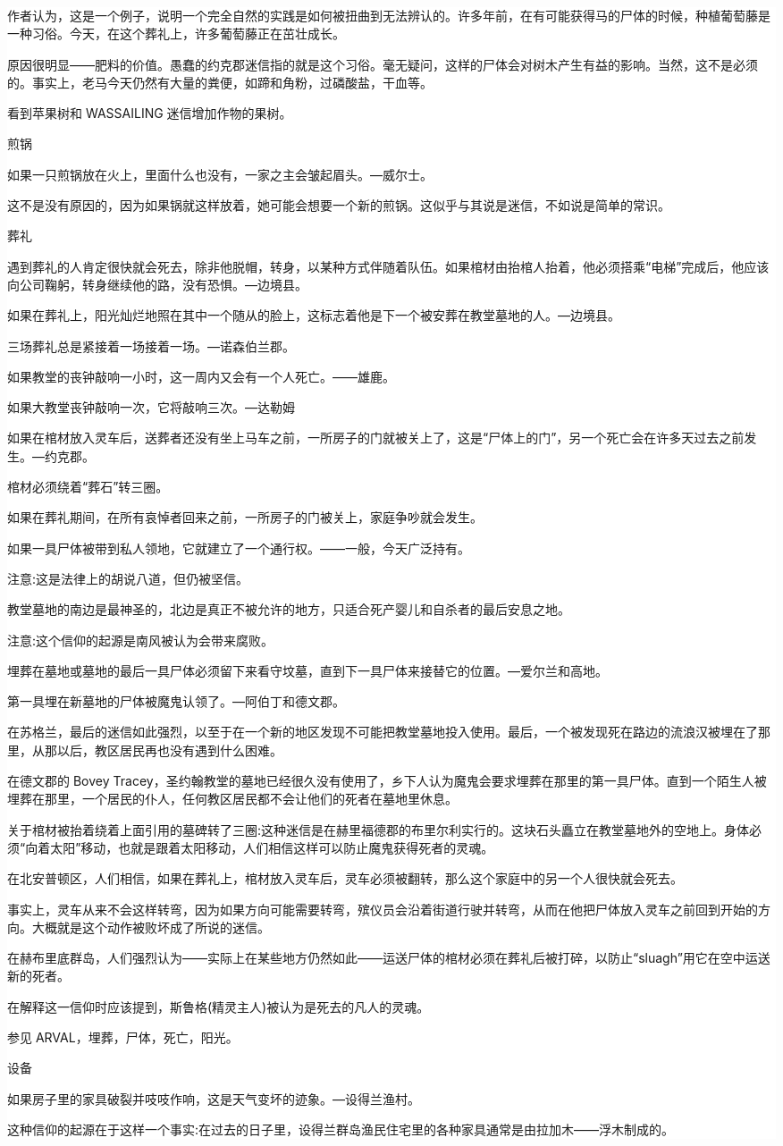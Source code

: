 作者认为，这是一个例子，说明一个完全自然的实践是如何被扭曲到无法辨认的。许多年前，在有可能获得马的尸体的时候，种植葡萄藤是一种习俗。今天，在这个葬礼上，许多葡萄藤正在茁壮成长。

原因很明显——肥料的价值。愚蠢的约克郡迷信指的就是这个习俗。毫无疑问，这样的尸体会对树木产生有益的影响。当然，这不是必须的。事实上，老马今天仍然有大量的粪便，如蹄和角粉，过磷酸盐，干血等。

看到苹果树和 WASSAILING 迷信增加作物的果树。

煎锅

如果一只煎锅放在火上，里面什么也没有，一家之主会皱起眉头。—威尔士。

这不是没有原因的，因为如果锅就这样放着，她可能会想要一个新的煎锅。这似乎与其说是迷信，不如说是简单的常识。

葬礼

遇到葬礼的人肯定很快就会死去，除非他脱帽，转身，以某种方式伴随着队伍。如果棺材由抬棺人抬着，他必须搭乘“电梯”完成后，他应该向公司鞠躬，转身继续他的路，没有恐惧。—边境县。

如果在葬礼上，阳光灿烂地照在其中一个随从的脸上，这标志着他是下一个被安葬在教堂墓地的人。—边境县。

三场葬礼总是紧接着一场接着一场。—诺森伯兰郡。

如果教堂的丧钟敲响一小时，这一周内又会有一个人死亡。——雄鹿。

如果大教堂丧钟敲响一次，它将敲响三次。—达勒姆

如果在棺材放入灵车后，送葬者还没有坐上马车之前，一所房子的门就被关上了，这是“尸体上的门”，另一个死亡会在许多天过去之前发生。—约克郡。

棺材必须绕着“葬石”转三圈。

如果在葬礼期间，在所有哀悼者回来之前，一所房子的门被关上，家庭争吵就会发生。

如果一具尸体被带到私人领地，它就建立了一个通行权。——一般，今天广泛持有。

注意:这是法律上的胡说八道，但仍被坚信。

教堂墓地的南边是最神圣的，北边是真正不被允许的地方，只适合死产婴儿和自杀者的最后安息之地。

注意:这个信仰的起源是南风被认为会带来腐败。

埋葬在墓地或墓地的最后一具尸体必须留下来看守坟墓，直到下一具尸体来接替它的位置。—爱尔兰和高地。

第一具埋在新墓地的尸体被魔鬼认领了。—阿伯丁和德文郡。

在苏格兰，最后的迷信如此强烈，以至于在一个新的地区发现不可能把教堂墓地投入使用。最后，一个被发现死在路边的流浪汉被埋在了那里，从那以后，教区居民再也没有遇到什么困难。

在德文郡的 Bovey Tracey，圣约翰教堂的墓地已经很久没有使用了，乡下人认为魔鬼会要求埋葬在那里的第一具尸体。直到一个陌生人被埋葬在那里，一个居民的仆人，任何教区居民都不会让他们的死者在墓地里休息。

关于棺材被抬着绕着上面引用的墓碑转了三圈:这种迷信是在赫里福德郡的布里尔利实行的。这块石头矗立在教堂墓地外的空地上。身体必须“向着太阳”移动，也就是跟着太阳移动，人们相信这样可以防止魔鬼获得死者的灵魂。

在北安普顿区，人们相信，如果在葬礼上，棺材放入灵车后，灵车必须被翻转，那么这个家庭中的另一个人很快就会死去。

事实上，灵车从来不会这样转弯，因为如果方向可能需要转弯，殡仪员会沿着街道行驶并转弯，从而在他把尸体放入灵车之前回到开始的方向。大概就是这个动作被败坏成了所说的迷信。

在赫布里底群岛，人们强烈认为——实际上在某些地方仍然如此——运送尸体的棺材必须在葬礼后被打碎，以防止“sluagh”用它在空中运送新的死者。

在解释这一信仰时应该提到，斯鲁格(精灵主人)被认为是死去的凡人的灵魂。

参见 ARVAL，埋葬，尸体，死亡，阳光。

设备

如果房子里的家具破裂并吱吱作响，这是天气变坏的迹象。—设得兰渔村。

这种信仰的起源在于这样一个事实:在过去的日子里，设得兰群岛渔民住宅里的各种家具通常是由拉加木——浮木制成的。